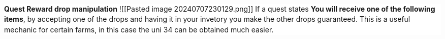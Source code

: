 **Quest Reward drop manipulation**
![[Pasted image 20240707230129.png]]
If a quest states **You will receive one of the following items**, by accepting one of the drops and having it in your invetory you make the other drops guaranteed. This is a useful mechanic for certain farms, in this case the uni 34 can be obtained much easier.

